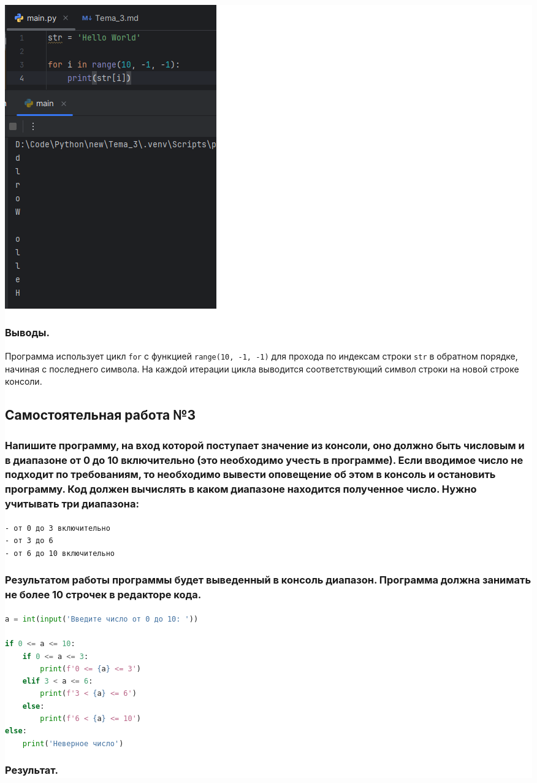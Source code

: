 ![Меню](https://github.com/wasdwasdasd/Software_Engineering/blob/%D0%A2%D0%B5%D0%BC%D0%B0_3/pic/Tema3_SR2.PNG)
### Выводы.
Программа использует цикл `for` с функцией `range(10, -1, -1)` для прохода по индексам строки `str` в обратном порядке, начиная с последнего символа. На каждой итерации цикла выводится соответствующий символ строки на новой строке консоли.

## Самостоятельная работа №3
### Напишите программу, на вход которой поступает значение из консоли, оно должно быть числовым и в диапазоне от 0 до 10 включительно (это необходимо учесть в программе). Если вводимое число не подходит по требованиям, то необходимо вывести оповещение об этом в консоль и остановить программу. Код должен вычислять в каком диапазоне находится полученное число. Нужно учитывать три диапазона:
    - от 0 до 3 включительно
    - от 3 до 6
    - от 6 до 10 включительно
### Результатом работы программы будет выведенный в консоль диапазон. Программа должна занимать не более 10 строчек в редакторе кода.
```python
a = int(input('Введите число от 0 до 10: '))

if 0 <= a <= 10:
    if 0 <= a <= 3:
        print(f'0 <= {a} <= 3')
    elif 3 < a <= 6:
        print(f'3 < {a} <= 6')
    else:
        print(f'6 < {a} <= 10')
else:
    print('Неверное число')
```
### Результат.